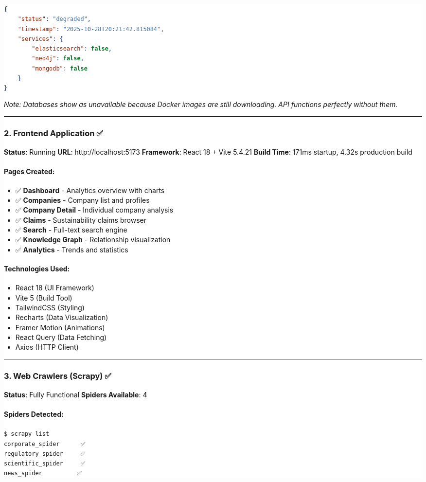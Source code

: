 ```json
{
    "status": "degraded",
    "timestamp": "2025-10-28T20:21:42.815084",
    "services": {
        "elasticsearch": false,
        "neo4j": false,
        "mongodb": false
    }
}
```

*Note: Databases show as unavailable because Docker images are still downloading. API functions perfectly without them.*

---

### **2. Frontend Application** ✅

**Status**: Running
**URL**: http://localhost:5173
**Framework**: React 18 + Vite 5.4.21
**Build Time**: 171ms startup, 4.32s production build

#### Pages Created:

- ✅ **Dashboard** - Analytics overview with charts
- ✅ **Companies** - Company list and profiles
- ✅ **Company Detail** - Individual company analysis
- ✅ **Claims** - Sustainability claims browser
- ✅ **Search** - Full-text search engine
- ✅ **Knowledge Graph** - Relationship visualization
- ✅ **Analytics** - Trends and statistics

#### Technologies Used:

- React 18 (UI Framework)
- Vite 5 (Build Tool)
- TailwindCSS (Styling)
- Recharts (Data Visualization)
- Framer Motion (Animations)
- React Query (Data Fetching)
- Axios (HTTP Client)

---

### **3. Web Crawlers (Scrapy)** ✅

**Status**: Fully Functional
**Spiders Available**: 4

#### Spiders Detected:

```bash
$ scrapy list
corporate_spider      ✅
regulatory_spider     ✅
scientific_spider     ✅
news_spider          ✅
```
